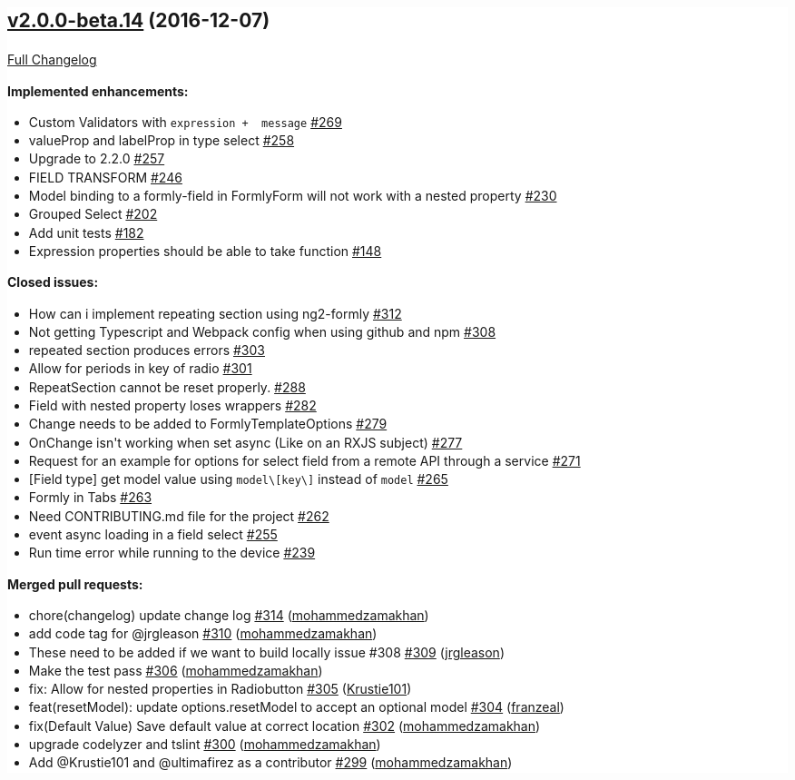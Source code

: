 ## [v2.0.0-beta.14](https://github.com/formly-js/ng-formly/tree/v2.0.0-beta.14) (2016-12-07)
[Full Changelog](https://github.com/formly-js/ng-formly/compare/v2.0.0-beta.13...v2.0.0-beta.14)

**Implemented enhancements:**

- Custom Validators with `expression +  message` [\#269](https://github.com/formly-js/ng-formly/issues/269)
- valueProp and labelProp in type select [\#258](https://github.com/formly-js/ng-formly/issues/258)
- Upgrade to 2.2.0 [\#257](https://github.com/formly-js/ng-formly/issues/257)
- FIELD TRANSFORM [\#246](https://github.com/formly-js/ng-formly/issues/246)
- Model binding to a formly-field in FormlyForm will not work with a nested property [\#230](https://github.com/formly-js/ng-formly/issues/230)
- Grouped Select [\#202](https://github.com/formly-js/ng-formly/issues/202)
- Add unit tests [\#182](https://github.com/formly-js/ng-formly/issues/182)
- Expression properties should be able to take function [\#148](https://github.com/formly-js/ng-formly/issues/148)

**Closed issues:**

- How can i implement repeating section using ng2-formly [\#312](https://github.com/formly-js/ng-formly/issues/312)
- Not getting Typescript and Webpack config when using github and npm [\#308](https://github.com/formly-js/ng-formly/issues/308)
- repeated section produces errors [\#303](https://github.com/formly-js/ng-formly/issues/303)
- Allow for periods in key of radio [\#301](https://github.com/formly-js/ng-formly/issues/301)
- RepeatSection cannot be reset properly. [\#288](https://github.com/formly-js/ng-formly/issues/288)
- Field with nested property loses wrappers [\#282](https://github.com/formly-js/ng-formly/issues/282)
- Change needs to be added to FormlyTemplateOptions [\#279](https://github.com/formly-js/ng-formly/issues/279)
- OnChange isn't working when set async \(Like on an RXJS subject\) [\#277](https://github.com/formly-js/ng-formly/issues/277)
- Request for an example for options for select field from a remote API through a service [\#271](https://github.com/formly-js/ng-formly/issues/271)
- \[Field type\] get model value using `model\[key\]` instead of `model` [\#265](https://github.com/formly-js/ng-formly/issues/265)
- Formly in Tabs [\#263](https://github.com/formly-js/ng-formly/issues/263)
- Need CONTRIBUTING.md file for the project [\#262](https://github.com/formly-js/ng-formly/issues/262)
- event async loading in a field select [\#255](https://github.com/formly-js/ng-formly/issues/255)
- Run time error while running to the device [\#239](https://github.com/formly-js/ng-formly/issues/239)

**Merged pull requests:**

- chore\(changelog\) update change log [\#314](https://github.com/formly-js/ng-formly/pull/314) ([mohammedzamakhan](https://github.com/mohammedzamakhan))
- add code tag for @jrgleason [\#310](https://github.com/formly-js/ng-formly/pull/310) ([mohammedzamakhan](https://github.com/mohammedzamakhan))
- These need to be added if we want to build locally issue \#308 [\#309](https://github.com/formly-js/ng-formly/pull/309) ([jrgleason](https://github.com/jrgleason))
- Make the test pass [\#306](https://github.com/formly-js/ng-formly/pull/306) ([mohammedzamakhan](https://github.com/mohammedzamakhan))
- fix: Allow for nested properties in Radiobutton [\#305](https://github.com/formly-js/ng-formly/pull/305) ([Krustie101](https://github.com/Krustie101))
- feat\(resetModel\): update options.resetModel to accept an optional model [\#304](https://github.com/formly-js/ng-formly/pull/304) ([franzeal](https://github.com/franzeal))
- fix\(Default Value\) Save default value at correct location [\#302](https://github.com/formly-js/ng-formly/pull/302) ([mohammedzamakhan](https://github.com/mohammedzamakhan))
- upgrade codelyzer and tslint [\#300](https://github.com/formly-js/ng-formly/pull/300) ([mohammedzamakhan](https://github.com/mohammedzamakhan))
- Add @Krustie101 and @ultimafirez as a contributor [\#299](https://github.com/formly-js/ng-formly/pull/299) ([mohammedzamakhan](https://github.com/mohammedzamakhan))
